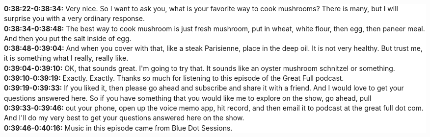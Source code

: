 **0:38:22-0:38:34:**  Very nice.  So I want to ask you, what is your favorite way to cook mushrooms?  There is many, but I will surprise you with a very ordinary response.  
**0:38:34-0:38:48:**  The best way to cook mushroom is just fresh mushroom, put in wheat, white flour, then  egg, then paneer meal.  And then you put the salt inside of egg.  
**0:38:48-0:39:04:**  And when you cover with that, like a steak Parisienne, place in the deep oil.  It is not very healthy.  But trust me, it is something what I really, really like.  
**0:39:04-0:39:10:**  OK, that sounds great.  I'm going to try that.  It sounds like an oyster mushroom schnitzel or something.  
**0:39:10-0:39:19:**  Exactly.  Exactly.  Thanks so much for listening to this episode of the Great Full podcast.  
**0:39:19-0:39:33:**  If you liked it, then please go ahead and subscribe and share it with a friend.  And I would love to get your questions answered here.  So if you have something that you would like me to explore on the show, go ahead, pull  
**0:39:33-0:39:46:**  out your phone, open up the voice memo app, hit record, and then email it to podcast at  the great full dot com.  And I'll do my very best to get your questions answered here on the show.  
**0:39:46-0:40:16:**  Music in this episode came from Blue Dot Sessions.  
